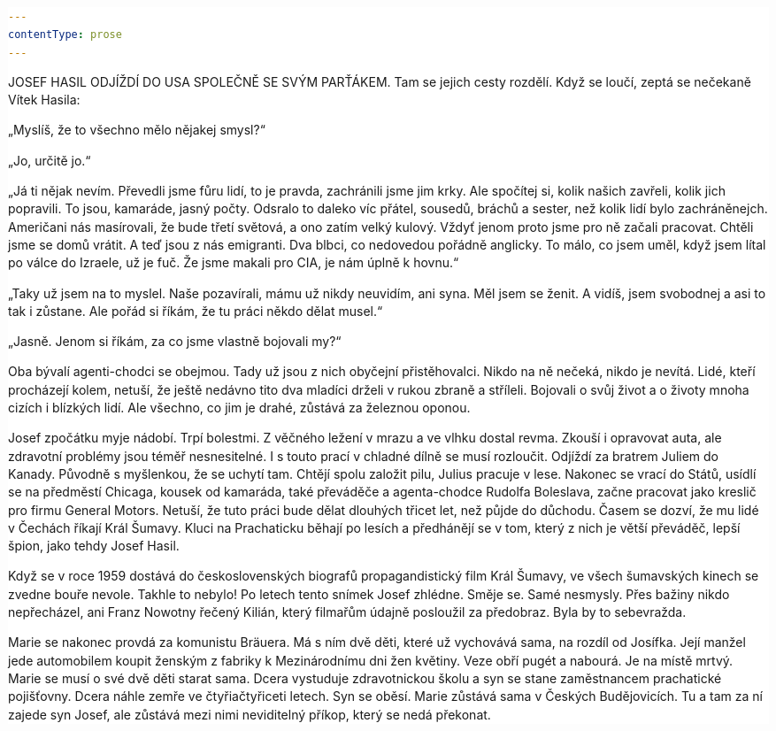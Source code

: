 ```yaml
---
contentType: prose
---
```


  

  

  

  

  

  

  

JOSEF HASIL ODJÍŽDÍ DO USA SPOLEČNĚ SE SVÝM PARŤÁKEM. Tam se jejich cesty rozdělí. Když se loučí, zeptá se nečekaně Vítek Hasila:

„Myslíš, že to všechno mělo nějakej smysl?“

„Jo, určitě jo.“

„Já ti nějak nevím. Převedli jsme fůru lidí, to je pravda, zachránili jsme jim krky. Ale spočítej si, kolik našich zavřeli, kolik jich popravili. To jsou, kamaráde, jasný počty. Odsralo to daleko víc přátel, sousedů, bráchů a sester, než kolik lidí bylo zachráněnejch. Američani nás masírovali, že bude třetí světová, a ono zatím velký kulový. Vždyť jenom proto jsme pro ně začali pracovat. Chtěli jsme se domů vrátit. A teď jsou z nás emigranti. Dva blbci, co nedovedou pořádně anglicky. To málo, co jsem uměl, když jsem lítal po válce do Izraele, už je fuč. Že jsme makali pro CIA, je nám úplně k hovnu.“

„Taky už jsem na to myslel. Naše pozavírali, mámu už nikdy neuvidím, ani syna. Měl jsem se ženit. A vidíš, jsem svobodnej a asi to tak i zůstane. Ale pořád si říkám, že tu práci někdo dělat musel.“

„Jasně. Jenom si říkám, za co jsme vlastně bojovali my?“

Oba bývalí agenti-chodci se obejmou. Tady už jsou z nich obyčejní přistěhovalci. Nikdo na ně nečeká, nikdo je nevítá. Lidé, kteří procházejí kolem, netuší, že ještě nedávno tito dva mladíci drželi v rukou zbraně a stříleli. Bojovali o svůj život a o životy mnoha cizích i blízkých lidí. Ale všechno, co jim je drahé, zůstává za železnou oponou.

Josef zpočátku myje nádobí. Trpí bolestmi. Z věčného ležení v mrazu a ve vlhku dostal revma. Zkouší i opravovat auta, ale zdravotní problémy jsou téměř nesnesitelné. I s touto prací v chladné dílně se musí rozloučit. Odjíždí za bratrem Juliem do Kanady. Původně s myšlenkou, že se uchytí tam. Chtějí spolu založit pilu, Julius pracuje v lese. Nakonec se vrací do Států, usídlí se na předměstí Chicaga, kousek od kamaráda, také převáděče a agenta-chodce Rudolfa Boleslava, začne pracovat jako kreslič pro firmu General Motors. Netuší, že tuto práci bude dělat dlouhých třicet let, než půjde do důchodu. Časem se dozví, že mu lidé v Čechách říkají Král Šumavy. Kluci na Prachaticku běhají po lesích a předhánějí se v tom, který z nich je větší převáděč, lepší špion, jako tehdy Josef Hasil.

Když se v roce 1959 dostává do československých biografů propagandistický film Král Šumavy, ve všech šumavských kinech se zvedne bouře nevole. Takhle to nebylo! Po letech tento snímek Josef zhlédne. Směje se. Samé nesmysly. Přes bažiny nikdo nepřecházel, ani Franz Nowotny řečený Kilián, který filmařům údajně posloužil za předobraz. Byla by to sebevražda.

Marie se nakonec provdá za komunistu Bräuera. Má s ním dvě děti, které už vychovává sama, na rozdíl od Josífka. Její manžel jede automobilem koupit ženským z fabriky k Mezinárodnímu dni žen květiny. Veze obří pugét a nabourá. Je na místě mrtvý. Marie se musí o své dvě děti starat sama. Dcera vystuduje zdravotnickou školu a syn se stane zaměstnancem prachatické pojišťovny. Dcera náhle zemře ve čtyřiačtyřiceti letech. Syn se oběsí. Marie zůstává sama v Českých Budějovicích. Tu a tam za ní zajede syn Josef, ale zůstává mezi nimi neviditelný příkop, který se nedá překonat.
